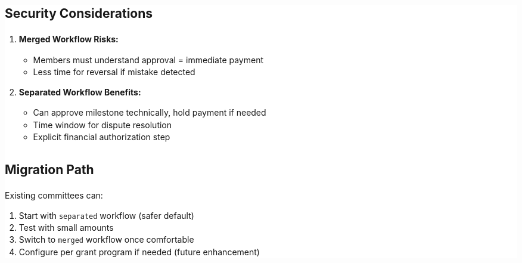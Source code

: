 ## Security Considerations

1. **Merged Workflow Risks:**
   - Members must understand approval = immediate payment
   - Less time for reversal if mistake detected
   
2. **Separated Workflow Benefits:**
   - Can approve milestone technically, hold payment if needed
   - Time window for dispute resolution
   - Explicit financial authorization step

## Migration Path

Existing committees can:
1. Start with `separated` workflow (safer default)
2. Test with small amounts
3. Switch to `merged` workflow once comfortable
4. Configure per grant program if needed (future enhancement)



